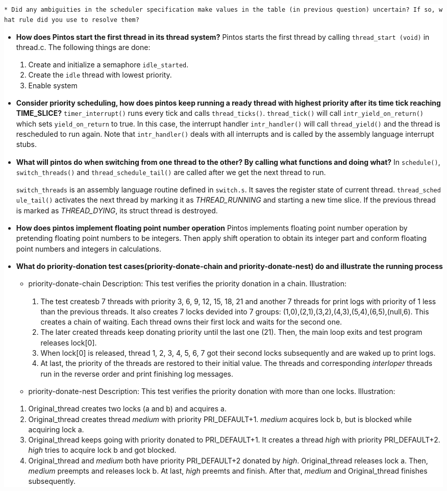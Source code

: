     * Did any ambiguities in the scheduler specification make values in the table (in previous question) uncertain? If so, what rule did you use to resolve them?

* **How does Pintos start the first thread in its thread system?**
Pintos starts the first thread by calling `thread_start (void)` in thread.c. The following things are done:
    1. Create and initialize a semaphore `idle_started`.
    2. Create the `idle` thread with lowest priority.
    3. Enable system

* **Consider priority scheduling, how does pintos keep running a ready thread with highest priority after its time tick reaching TIME_SLICE?**
  `timer_interrupt()` runs every tick and calls `thread_ticks()`. `thread_tick()` will call `intr_yield_on_return()` which sets `yield_on_return` to true. In this case, the interrupt handler `intr_handler()` will call `thread_yield()` and the thread is rescheduled to run again. Note that `intr_handler()` deals with all interrupts and is called by the assembly language interrupt stubs.

* **What will pintos do when switching from one thread to the other? By calling what functions and doing what?**
  In `schedule()`, `switch_threads()` and `thread_schedule_tail()` are called after we get the next thread to run.

  `switch_threads` is an assembly language routine defined in `switch.s`. It saves the register state of current thread. `thread_schedule_tail()` activates the next thread by marking it as _THREAD_RUNNING_ and starting a new time slice. If the previous thread is marked as _THREAD_DYING_, its struct thread is destroyed.

* **How does pintos implement floating point number operation**
  Pintos implements floating point number operation by pretending floating point numbers to be integers. Then apply shift operation to obtain its integer part and conform floating point numbers and integers in calculations.

* **What do priority-donation test cases(priority-donate-chain and priority-donate-nest) do and illustrate the running process**
  * priority-donate-chain
  Description: This test verifies the priority donation in a chain.
  Illustration:
      1. The test createsb 7 threads with priority 3, 6, 9, 12, 15, 18, 21 and another 7 threads for print logs with priority of 1 less than the previous threads. It also creates 7 locks devided into 7 groups: (1,0),(2,1),(3,2),(4,3),(5,4),(6,5),(null,6). This creates a chain of waiting. Each thread owns their first lock and waits for the second one.
      2. The later created threads keep donating priority until the last one (21). Then, the main loop exits and test program releases lock[0].
      3. When lock[0] is released, thread 1, 2, 3, 4, 5, 6, 7 got their second locks subsequently and are waked up to print logs.
      4. At last, the priority of the threads are restored to their initial value. The threads and corresponding _interloper_ threads run in the reverse order and print finishing log messages.

  * priority-donate-nest
  Description: This test verifies the priority donation with more than one locks.
  Illustration:
  1. Original_thread creates two locks (a and b) and acquires a.
  2. Original_thread creates thread _medium_ with priority PRI_DEFAULT+1. _medium_ acquires lock b, but is blocked while acquiring lock a.
  3. Original_thread keeps going with priority donated to PRI_DEFAULT+1. It creates a thread _high_ with priority PRI_DEFAULT+2. _high_ tries to acquire lock b and got blocked.
  4. Original_thread and _medium_ both have priority PRI_DEFAULT+2 donated by _high_. Original_thread releases lock a. Then, _medium_ preempts and releases lock b. At last, _high_ preemts and finish. After that, _medium_ and Original_thread finishes subsequently.
